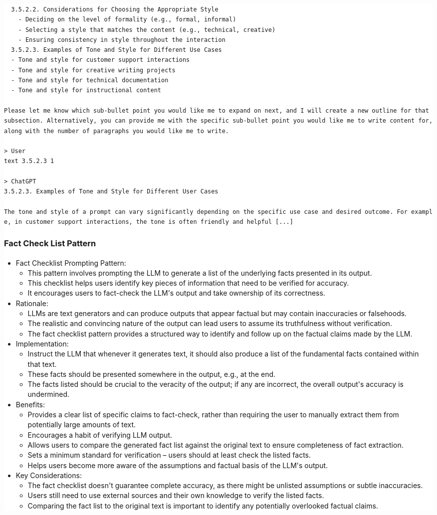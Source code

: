 ```text
  3.5.2.2. Considerations for Choosing the Appropriate Style
    - Deciding on the level of formality (e.g., formal, informal)
    - Selecting a style that matches the content (e.g., technical, creative)
    - Ensuring consistency in style throughout the interaction
  3.5.2.3. Examples of Tone and Style for Different Use Cases
  - Tone and style for customer support interactions
  - Tone and style for creative writing projects
  - Tone and style for technical documentation
  - Tone and style for instructional content

Please let me know which sub-bullet point you would like me to expand on next, and I will create a new outline for that subsection. Alternatively, you can provide me with the specific sub-bullet point you would like me to write content for, along with the number of paragraphs you would like me to write.

> User
text 3.5.2.3 1

> ChatGPT
3.5.2.3. Examples of Tone and Style for Different User Cases

The tone and style of a prompt can vary significantly depending on the specific use case and desired outcome. For example, in customer support interactions, the tone is often friendly and helpful [...]
```

### Fact Check List Pattern

* Fact Checklist Prompting Pattern:
  * This pattern involves prompting the LLM to generate a list of the underlying facts presented in its output.
  * This checklist helps users identify key pieces of information that need to be verified for accuracy.
  * It encourages users to fact-check the LLM's output and take ownership of its correctness.
* Rationale:
  * LLMs are text generators and can produce outputs that appear factual but may contain inaccuracies or falsehoods.
  * The realistic and convincing nature of the output can lead users to assume its truthfulness without verification.
  * The fact checklist pattern provides a structured way to identify and follow up on the factual claims made by the LLM.
* Implementation:
  * Instruct the LLM that whenever it generates text, it should also produce a list of the fundamental facts contained within that text.
  * These facts should be presented somewhere in the output, e.g., at the end.
  * The facts listed should be crucial to the veracity of the output; if any are incorrect, the overall output's accuracy is undermined.
* Benefits:
  * Provides a clear list of specific claims to fact-check, rather than requiring the user to manually extract them from potentially large amounts of text.
  * Encourages a habit of verifying LLM output.
  * Allows users to compare the generated fact list against the original text to ensure completeness of fact extraction.
  * Sets a minimum standard for verification – users should at least check the listed facts.
  * Helps users become more aware of the assumptions and factual basis of the LLM's output.
* Key Considerations:
  * The fact checklist doesn't guarantee complete accuracy, as there might be unlisted assumptions or subtle inaccuracies.
  * Users still need to use external sources and their own knowledge to verify the listed facts.
  * Comparing the fact list to the original text is important to identify any potentially overlooked factual claims.